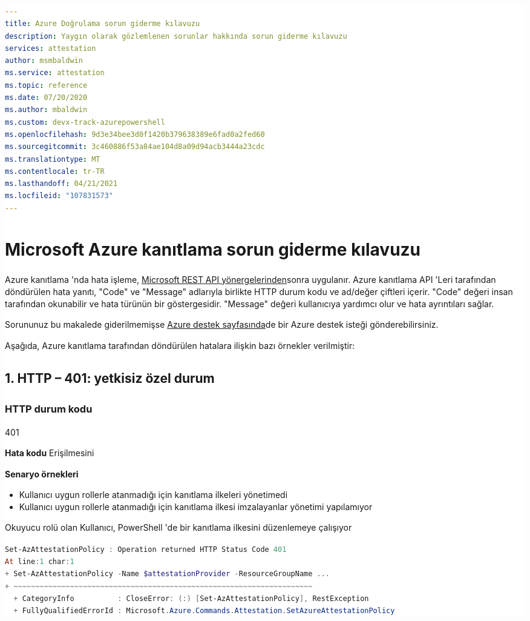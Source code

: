 ```yaml
---
title: Azure Doğrulama sorun giderme kılavuzu
description: Yaygın olarak gözlemlenen sorunlar hakkında sorun giderme kılavuzu
services: attestation
author: msmbaldwin
ms.service: attestation
ms.topic: reference
ms.date: 07/20/2020
ms.author: mbaldwin
ms.custom: devx-track-azurepowershell
ms.openlocfilehash: 9d3e34bee3d0f1420b379638389e6fad0a2fed60
ms.sourcegitcommit: 3c460886f53a84ae104d8a09d94acb3444a23cdc
ms.translationtype: MT
ms.contentlocale: tr-TR
ms.lasthandoff: 04/21/2021
ms.locfileid: "107831573"
---
```

# <a name="microsoft-azure-attestation-troubleshooting-guide"></a>Microsoft Azure kanıtlama sorun giderme kılavuzu

Azure kanıtlama 'nda hata işleme, [Microsoft REST API yönergelerinden](https://github.com/microsoft/api-guidelines/blob/vNext/Guidelines.md#7102-error-condition-responses)sonra uygulanır. Azure kanıtlama API 'Leri tarafından döndürülen hata yanıtı, "Code" ve "Message" adlarıyla birlikte HTTP durum kodu ve ad/değer çiftleri içerir. "Code" değeri insan tarafından okunabilir ve hata türünün bir göstergesidir. "Message" değeri kullanıcıya yardımcı olur ve hata ayrıntıları sağlar.

Sorununuz bu makalede giderilmemişse [Azure destek sayfasında](https://azure.microsoft.com/support/options/)de bir Azure destek isteği gönderebilirsiniz.

Aşağıda, Azure kanıtlama tarafından döndürülen hatalara ilişkin bazı örnekler verilmiştir:

## <a name="1-http401--unauthorized-exception"></a>1. HTTP – 401: yetkisiz özel durum

### <a name="http-status-code"></a>HTTP durum kodu
401

**Hata kodu** Erişilmesini

**Senaryo örnekleri**
  - Kullanıcı uygun rollerle atanmadığı için kanıtlama ilkeleri yönetimedi
  - Kullanıcı uygun rollerle atanmadığı için kanıtlama ilkesi imzalayanlar yönetimi yapılamıyor

Okuyucu rolü olan Kullanıcı, PowerShell 'de bir kanıtlama ilkesini düzenlemeye çalışıyor 

  ```powershell
  Set-AzAttestationPolicy : Operation returned HTTP Status Code 401
At line:1 char:1
+ Set-AzAttestationPolicy -Name $attestationProvider -ResourceGroupName ...
+ ~~~~~~~~~~~~~~~~~~~~~~~~~~~~~~~~~~~~~~~~~~~~~~~~~~~~~~~~~~~~~~~~~~~~~
    + CategoryInfo          : CloseError: (:) [Set-AzAttestationPolicy], RestException
    + FullyQualifiedErrorId : Microsoft.Azure.Commands.Attestation.SetAzureAttestationPolicy
  ```

